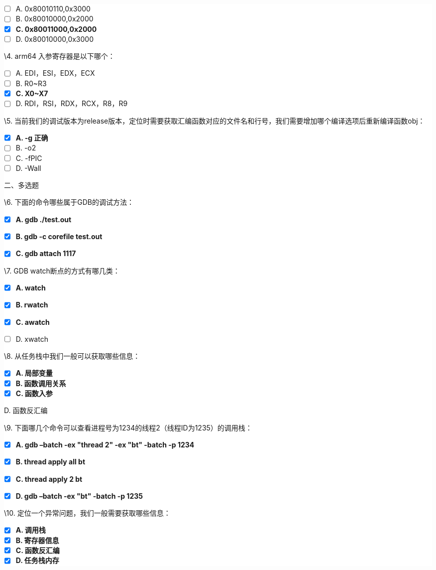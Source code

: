 - [ ] A. 0x80010110,0x3000
- [ ] B. 0x80010000,0x2000
- [x] **C. 0x80011000,0x2000** 
- [ ] D. 0x80010000,0x3000

\4. arm64 入参寄存器是以下哪个：

- [ ] A. EDI，ESI，EDX，ECX
- [ ] B. R0~R3
- [x] **C. X0~X7** 
- [ ] D. RDI，RSI，RDX，RCX，R8，R9

\5. 当前我们的调试版本为release版本，定位时需要获取汇编函数对应的文件名和行号，我们需要增加哪个编译选项后重新编译函数obj：

- [x] **A. -g 正确**
- [ ] B. -o2
- [ ] C. -fPIC
- [ ] D. -Wall

二、多选题

\6. 下面的命令哪些属于GDB的调试方法：

- [x] **A. gdb ./test.out**
- [x] **B. gdb -c corefile test.out**
- [x] **C. gdb attach 1117**



\7. GDB watch断点的方式有哪几类：

- [x] **A. watch**
- [x] **B. rwatch**
- [x] **C. awatch**
- [ ] D. xwatch



\8. 从任务栈中我们一般可以获取哪些信息：

- [x] **A. 局部变量**
- [x] **B. 函数调用关系**
- [x] **C. 函数入参**

D. 函数反汇编



\9. 下面哪几个命令可以查看进程号为1234的线程2（线程ID为1235）的调用栈：

- [x] **A. gdb –batch -ex "thread 2" -ex "bt" -batch -p 1234**
- [x] **B. thread apply all bt**
- [x] **C. thread apply 2 bt**
- [x] **D. gdb –batch -ex "bt" -batch -p 1235**



\10. 定位一个异常问题，我们一般需要获取哪些信息：

- [x] **A. 调用栈**
- [x] **B. 寄存器信息**
- [x] **C. 函数反汇编**
- [x] **D. 任务栈内存**
